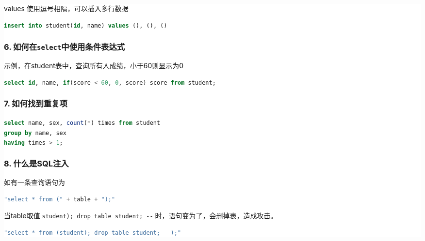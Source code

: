 values 使用逗号相隔，可以插入多行数据

``` sql
insert into student(id, name) values (), (), ()
```

### 6. 如何在`select`中使用条件表达式

示例，在student表中，查询所有人成绩，小于60则显示为0

``` sql
select id, name, if(score < 60, 0, score) score from student;
```

### 7. 如何找到重复项

``` sql
select name, sex, count(*) times from student
group by name, sex
having times > 1;
```

### 8. 什么是SQL注入

如有一条查询语句为

``` js
"select * from (" + table + ");"

```

当table取值 `student); drop table student; --` 时，语句变为了，会删掉表，造成攻击。

``` js
"select * from (student); drop table student; --);"
```
